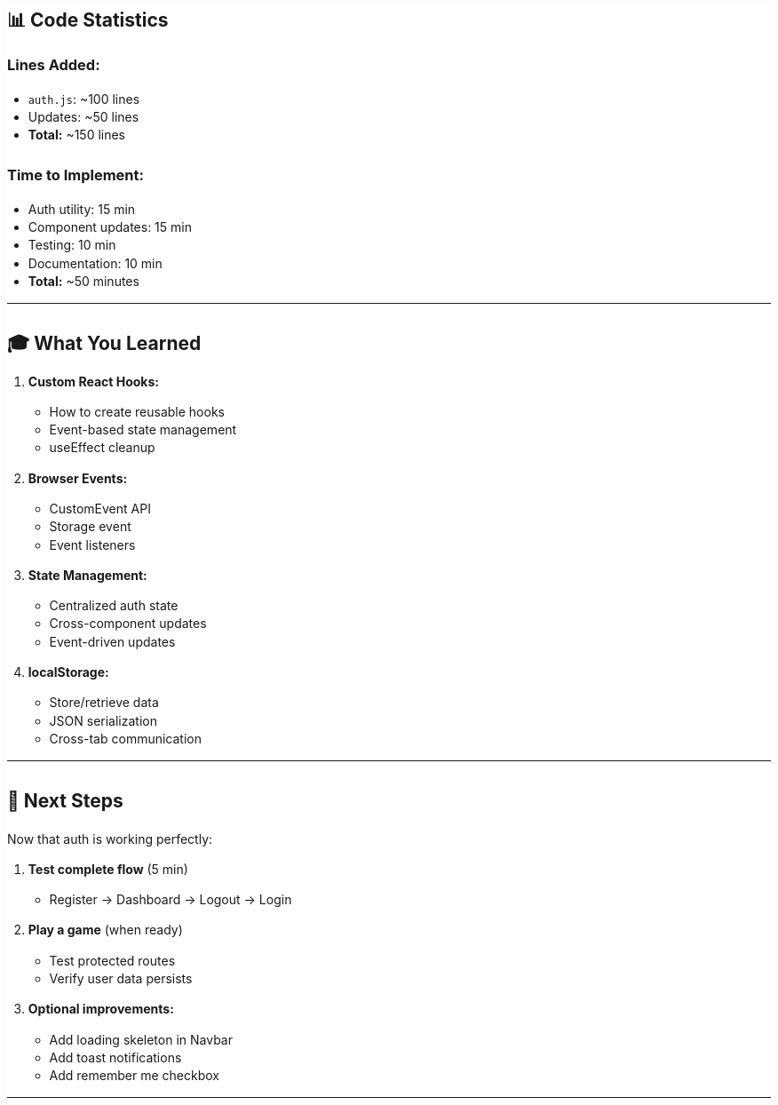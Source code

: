 
## 📊 Code Statistics

### Lines Added:
- `auth.js`: ~100 lines
- Updates: ~50 lines
- **Total:** ~150 lines

### Time to Implement:
- Auth utility: 15 min
- Component updates: 15 min
- Testing: 10 min
- Documentation: 10 min
- **Total:** ~50 minutes

---

## 🎓 What You Learned

1. **Custom React Hooks:**
   - How to create reusable hooks
   - Event-based state management
   - useEffect cleanup

2. **Browser Events:**
   - CustomEvent API
   - Storage event
   - Event listeners

3. **State Management:**
   - Centralized auth state
   - Cross-component updates
   - Event-driven updates

4. **localStorage:**
   - Store/retrieve data
   - JSON serialization
   - Cross-tab communication

---

## 🚀 Next Steps

Now that auth is working perfectly:

1. **Test complete flow** (5 min)
   - Register → Dashboard → Logout → Login

2. **Play a game** (when ready)
   - Test protected routes
   - Verify user data persists

3. **Optional improvements:**
   - Add loading skeleton in Navbar
   - Add toast notifications
   - Add remember me checkbox

---